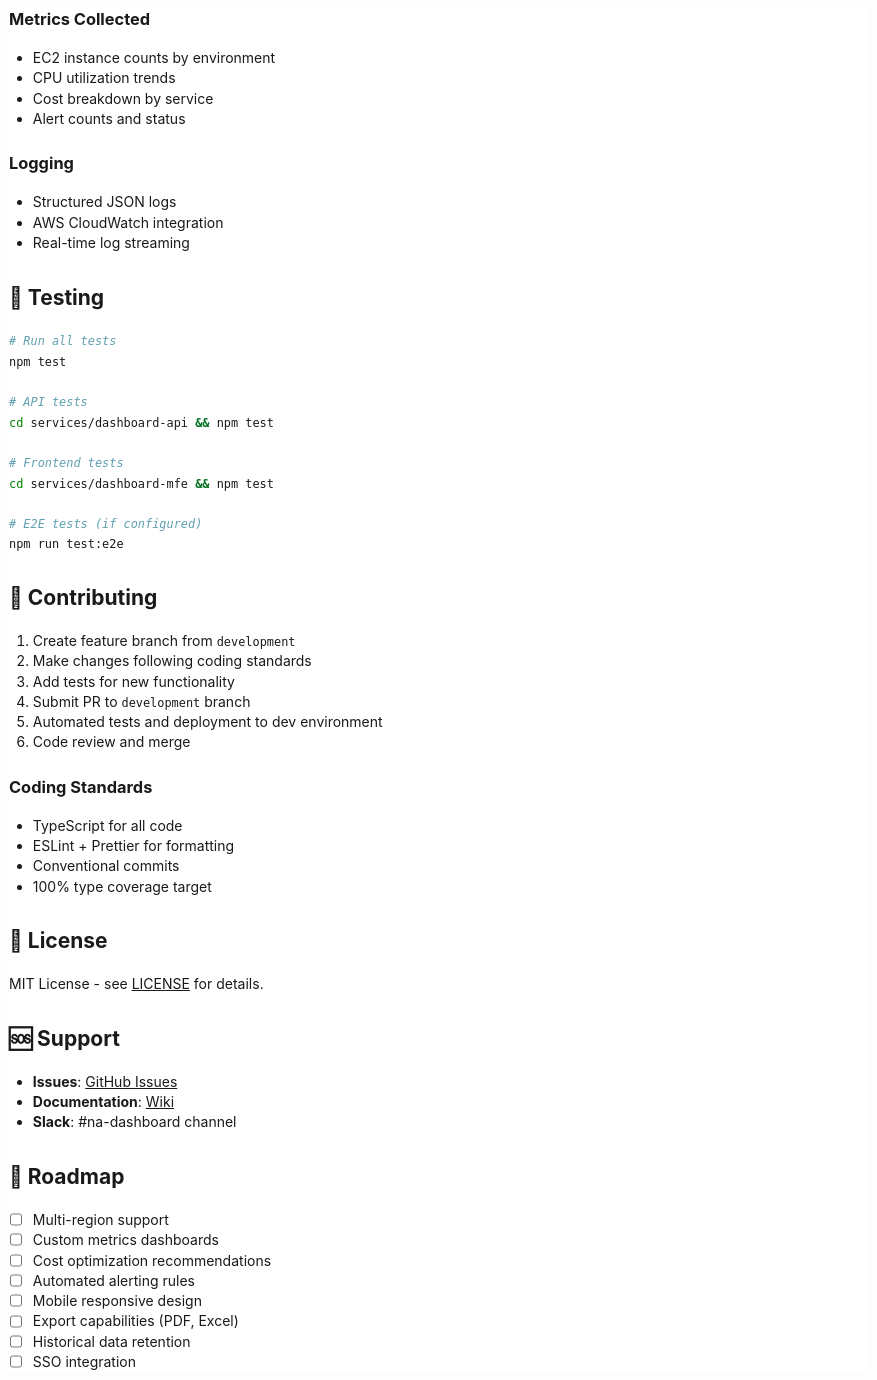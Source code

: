 ### Metrics Collected
- EC2 instance counts by environment
- CPU utilization trends
- Cost breakdown by service
- Alert counts and status

### Logging
- Structured JSON logs
- AWS CloudWatch integration
- Real-time log streaming

## 🧪 Testing

```bash
# Run all tests
npm test

# API tests
cd services/dashboard-api && npm test

# Frontend tests  
cd services/dashboard-mfe && npm test

# E2E tests (if configured)
npm run test:e2e
```

## 🤝 Contributing

1. Create feature branch from `development`
2. Make changes following coding standards
3. Add tests for new functionality
4. Submit PR to `development` branch
5. Automated tests and deployment to dev environment
6. Code review and merge

### Coding Standards
- TypeScript for all code
- ESLint + Prettier for formatting
- Conventional commits
- 100% type coverage target

## 📄 License

MIT License - see [LICENSE](LICENSE) for details.

## 🆘 Support

- **Issues**: [GitHub Issues](https://github.com/niroagent/na-dashboard/issues)
- **Documentation**: [Wiki](https://github.com/niroagent/na-dashboard/wiki)
- **Slack**: #na-dashboard channel

## 🎯 Roadmap

- [ ] Multi-region support
- [ ] Custom metrics dashboards  
- [ ] Cost optimization recommendations
- [ ] Automated alerting rules
- [ ] Mobile responsive design
- [ ] Export capabilities (PDF, Excel)
- [ ] Historical data retention
- [ ] SSO integration
